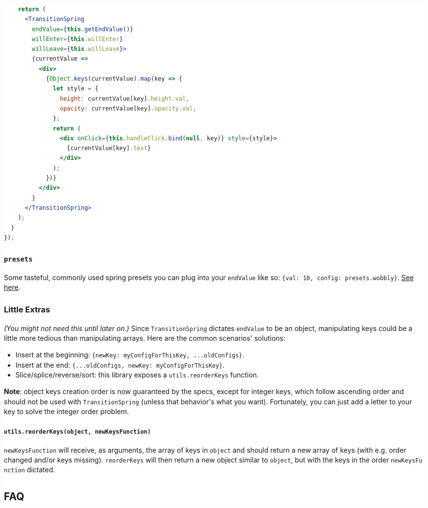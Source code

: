 ```jsx
    return (
      <TransitionSpring
        endValue={this.getEndValue()}
        willEnter={this.willEnter}
        willLeave={this.willLeave}>
        {currentValue =>
          <div>
            {Object.keys(currentValue).map(key => {
              let style = {
                height: currentValue[key].height.val,
                opacity: currentValue[key].opacity.val,
              };
              return (
                <div onClick={this.handleClick.bind(null, key)} style={style}>
                  {currentValue[key].text}
                </div>
              );
            })}
          </div>
        }
      </TransitionSpring>
    );
  }
});
```

### `presets`
Some tasteful, commonly used spring presets you can plug into your `endValue` like so: `{val: 10, config: presets.wobbly}`. [See here](https://github.com/chenglou/react-motion/blob/e8f42dcd9678a8cea8648a3cf4f994583a99e7f7/src/presets.js).

### Little Extras
_(You might not need this until later on.)_
Since `TransitionSpring` dictates `endValue` to be an object, manipulating keys could be a little more tedious than manipulating arrays. Here are the common scenarios' solutions:

- Insert at the beginning: `{newKey: myConfigForThisKey, ...oldConfigs}`.
- Insert at the end: `{...oldConfigs, newKey: myConfigForThisKey}`.
- Slice/splice/reverse/sort: this library exposes a `utils.reorderKeys` function.

**Note**: object keys creation order is now guaranteed by the specs, except for integer keys, which follow ascending order and should not be used with `TransitionSpring` (unless that behavior's what you want). Fortunately, you can just add a letter to your key to solve the integer order problem.

#### `utils.reorderKeys(object, newKeysFunction)`
`newKeysFunction` will receive, as arguments, the array of keys in `object` and should return a new array of keys (with e.g. order changed and/or keys missing). `reorderKeys` will then return a new object similar to `object`, but with the keys in the order `newKeysFunction` dictated.

## FAQ
